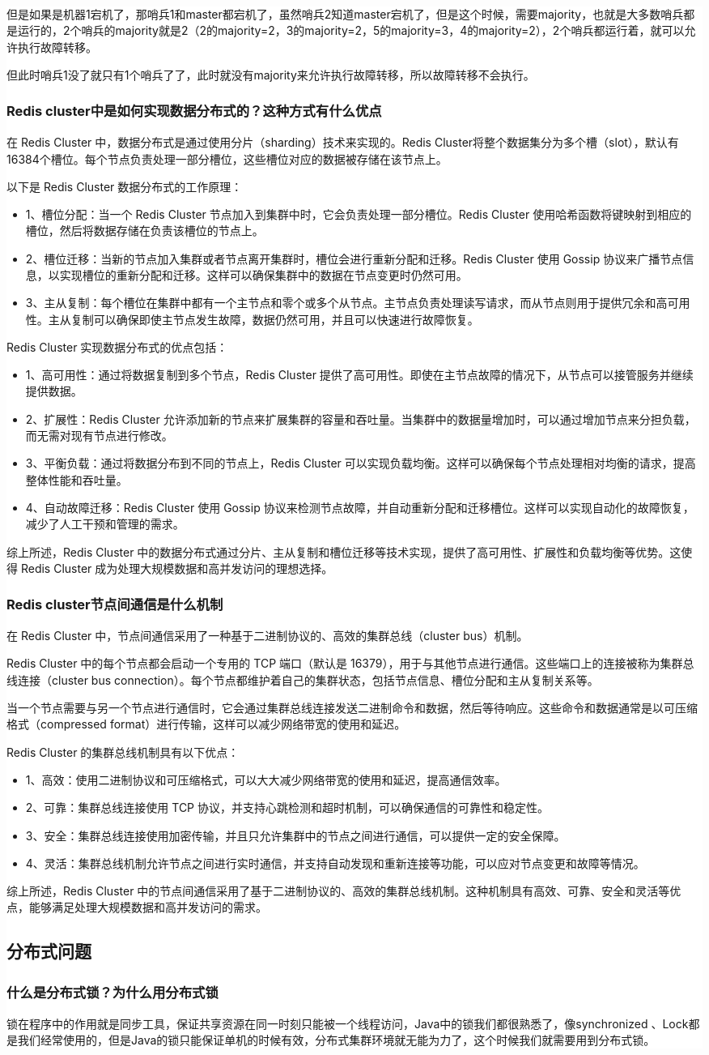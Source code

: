 但是如果是机器1宕机了，那哨兵1和master都宕机了，虽然哨兵2知道master宕机了，但是这个时候，需要majority，也就是大多数哨兵都是运行的，2个哨兵的majority就是2（2的majority=2，3的majority=2，5的majority=3，4的majority=2），2个哨兵都运行着，就可以允许执行故障转移。

但此时哨兵1没了就只有1个哨兵了了，此时就没有majority来允许执行故障转移，所以故障转移不会执行。

### Redis cluster中是如何实现数据分布式的？这种方式有什么优点

在 Redis Cluster 中，数据分布式是通过使用分片（sharding）技术来实现的。Redis Cluster将整个数据集分为多个槽（slot），默认有16384个槽位。每个节点负责处理一部分槽位，这些槽位对应的数据被存储在该节点上。

以下是 Redis Cluster 数据分布式的工作原理：

- 1、槽位分配：当一个 Redis Cluster 节点加入到集群中时，它会负责处理一部分槽位。Redis Cluster 使用哈希函数将键映射到相应的槽位，然后将数据存储在负责该槽位的节点上。

- 2、槽位迁移：当新的节点加入集群或者节点离开集群时，槽位会进行重新分配和迁移。Redis Cluster 使用 Gossip 协议来广播节点信息，以实现槽位的重新分配和迁移。这样可以确保集群中的数据在节点变更时仍然可用。

- 3、主从复制：每个槽位在集群中都有一个主节点和零个或多个从节点。主节点负责处理读写请求，而从节点则用于提供冗余和高可用性。主从复制可以确保即使主节点发生故障，数据仍然可用，并且可以快速进行故障恢复。

Redis Cluster 实现数据分布式的优点包括：

- 1、高可用性：通过将数据复制到多个节点，Redis Cluster 提供了高可用性。即使在主节点故障的情况下，从节点可以接管服务并继续提供数据。

- 2、扩展性：Redis Cluster 允许添加新的节点来扩展集群的容量和吞吐量。当集群中的数据量增加时，可以通过增加节点来分担负载，而无需对现有节点进行修改。

- 3、平衡负载：通过将数据分布到不同的节点上，Redis Cluster 可以实现负载均衡。这样可以确保每个节点处理相对均衡的请求，提高整体性能和吞吐量。

- 4、自动故障迁移：Redis Cluster 使用 Gossip 协议来检测节点故障，并自动重新分配和迁移槽位。这样可以实现自动化的故障恢复，减少了人工干预和管理的需求。

综上所述，Redis Cluster 中的数据分布式通过分片、主从复制和槽位迁移等技术实现，提供了高可用性、扩展性和负载均衡等优势。这使得 Redis Cluster 成为处理大规模数据和高并发访问的理想选择。

### Redis cluster节点间通信是什么机制

在 Redis Cluster 中，节点间通信采用了一种基于二进制协议的、高效的集群总线（cluster bus）机制。

Redis Cluster 中的每个节点都会启动一个专用的 TCP 端口（默认是 16379），用于与其他节点进行通信。这些端口上的连接被称为集群总线连接（cluster bus connection）。每个节点都维护着自己的集群状态，包括节点信息、槽位分配和主从复制关系等。

当一个节点需要与另一个节点进行通信时，它会通过集群总线连接发送二进制命令和数据，然后等待响应。这些命令和数据通常是以可压缩格式（compressed format）进行传输，这样可以减少网络带宽的使用和延迟。

Redis Cluster 的集群总线机制具有以下优点：

- 1、高效：使用二进制协议和可压缩格式，可以大大减少网络带宽的使用和延迟，提高通信效率。

- 2、可靠：集群总线连接使用 TCP 协议，并支持心跳检测和超时机制，可以确保通信的可靠性和稳定性。

- 3、安全：集群总线连接使用加密传输，并且只允许集群中的节点之间进行通信，可以提供一定的安全保障。

- 4、灵活：集群总线机制允许节点之间进行实时通信，并支持自动发现和重新连接等功能，可以应对节点变更和故障等情况。

综上所述，Redis Cluster 中的节点间通信采用了基于二进制协议的、高效的集群总线机制。这种机制具有高效、可靠、安全和灵活等优点，能够满足处理大规模数据和高并发访问的需求。

## 分布式问题

### 什么是分布式锁？为什么用分布式锁

锁在程序中的作用就是同步工具，保证共享资源在同一时刻只能被一个线程访问，Java中的锁我们都很熟悉了，像synchronized 、Lock都是我们经常使用的，但是Java的锁只能保证单机的时候有效，分布式集群环境就无能为力了，这个时候我们就需要用到分布式锁。
